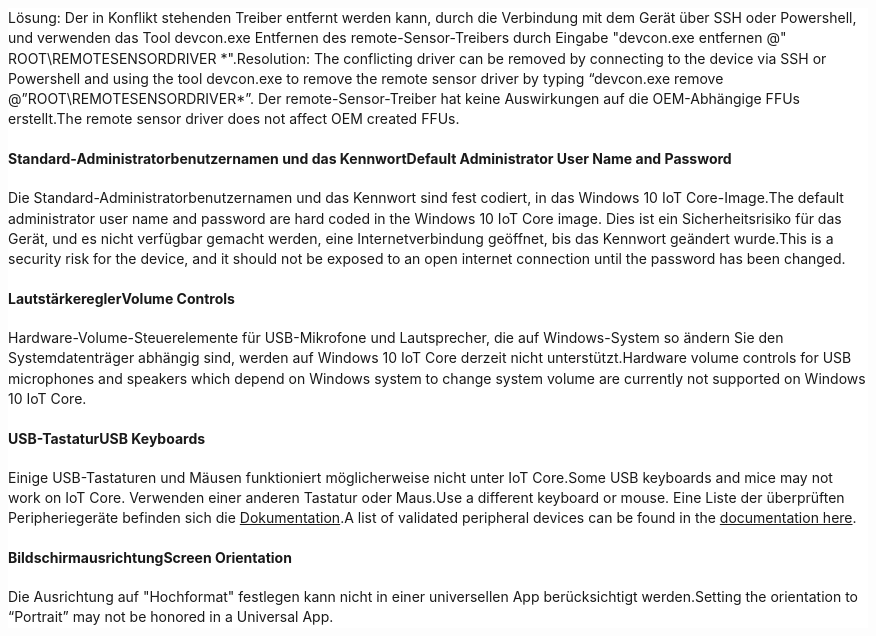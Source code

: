 <span data-ttu-id="8a12c-198">Lösung: Der in Konflikt stehenden Treiber entfernt werden kann, durch die Verbindung mit dem Gerät über SSH oder Powershell, und verwenden das Tool devcon.exe Entfernen des remote-Sensor-Treibers durch Eingabe "devcon.exe entfernen @" ROOT\REMOTESENSORDRIVER \*".</span><span class="sxs-lookup"><span data-stu-id="8a12c-198">Resolution: The conflicting driver can be removed by connecting to the device via SSH or Powershell and using the tool devcon.exe to remove the remote sensor driver by typing “devcon.exe remove @”ROOT\REMOTESENSORDRIVER\*”.</span></span> <span data-ttu-id="8a12c-199">Der remote-Sensor-Treiber hat keine Auswirkungen auf die OEM-Abhängige FFUs erstellt.</span><span class="sxs-lookup"><span data-stu-id="8a12c-199">The remote sensor driver does not affect OEM created FFUs.</span></span>


#### <a name="default-administrator-user-name-and-password"></a><span data-ttu-id="8a12c-200">Standard-Administratorbenutzernamen und das Kennwort</span><span class="sxs-lookup"><span data-stu-id="8a12c-200">Default Administrator User Name and Password</span></span>
<span data-ttu-id="8a12c-201">Die Standard-Administratorbenutzernamen und das Kennwort sind fest codiert, in das Windows 10 IoT Core-Image.</span><span class="sxs-lookup"><span data-stu-id="8a12c-201">The default administrator user name and password are hard coded in the Windows 10 IoT Core image.</span></span> <span data-ttu-id="8a12c-202">Dies ist ein Sicherheitsrisiko für das Gerät, und es nicht verfügbar gemacht werden, eine Internetverbindung geöffnet, bis das Kennwort geändert wurde.</span><span class="sxs-lookup"><span data-stu-id="8a12c-202">This is a security risk for the device, and it should not be exposed to an open internet connection until the password has been changed.</span></span>

#### <a name="volume-controls"></a><span data-ttu-id="8a12c-203">Lautstärkeregler</span><span class="sxs-lookup"><span data-stu-id="8a12c-203">Volume Controls</span></span>
<span data-ttu-id="8a12c-204">Hardware-Volume-Steuerelemente für USB-Mikrofone und Lautsprecher, die auf Windows-System so ändern Sie den Systemdatenträger abhängig sind, werden auf Windows 10 IoT Core derzeit nicht unterstützt.</span><span class="sxs-lookup"><span data-stu-id="8a12c-204">Hardware volume controls for USB microphones and speakers which depend on Windows system to change system volume are currently not supported on Windows 10 IoT Core.</span></span> 

#### <a name="usb-keyboards"></a><span data-ttu-id="8a12c-205">USB-Tastatur</span><span class="sxs-lookup"><span data-stu-id="8a12c-205">USB Keyboards</span></span>  
<span data-ttu-id="8a12c-206">Einige USB-Tastaturen und Mäusen funktioniert möglicherweise nicht unter IoT Core.</span><span class="sxs-lookup"><span data-stu-id="8a12c-206">Some USB keyboards and mice may not work on IoT Core.</span></span> <span data-ttu-id="8a12c-207">Verwenden einer anderen Tastatur oder Maus.</span><span class="sxs-lookup"><span data-stu-id="8a12c-207">Use a different keyboard or mouse.</span></span> <span data-ttu-id="8a12c-208">Eine Liste der überprüften Peripheriegeräte befinden sich die [Dokumentation](https://docs.microsoft.com/windows/iot-core/learn-about-hardware/hardwarecompatlist).</span><span class="sxs-lookup"><span data-stu-id="8a12c-208">A list of validated peripheral devices can be found in the [documentation here](https://docs.microsoft.com/windows/iot-core/learn-about-hardware/hardwarecompatlist).</span></span>


#### <a name="screen-orientation"></a><span data-ttu-id="8a12c-209">Bildschirmausrichtung</span><span class="sxs-lookup"><span data-stu-id="8a12c-209">Screen Orientation</span></span>
<span data-ttu-id="8a12c-210">Die Ausrichtung auf "Hochformat" festlegen kann nicht in einer universellen App berücksichtigt werden.</span><span class="sxs-lookup"><span data-stu-id="8a12c-210">Setting the orientation to “Portrait” may not be honored in a Universal App.</span></span>
